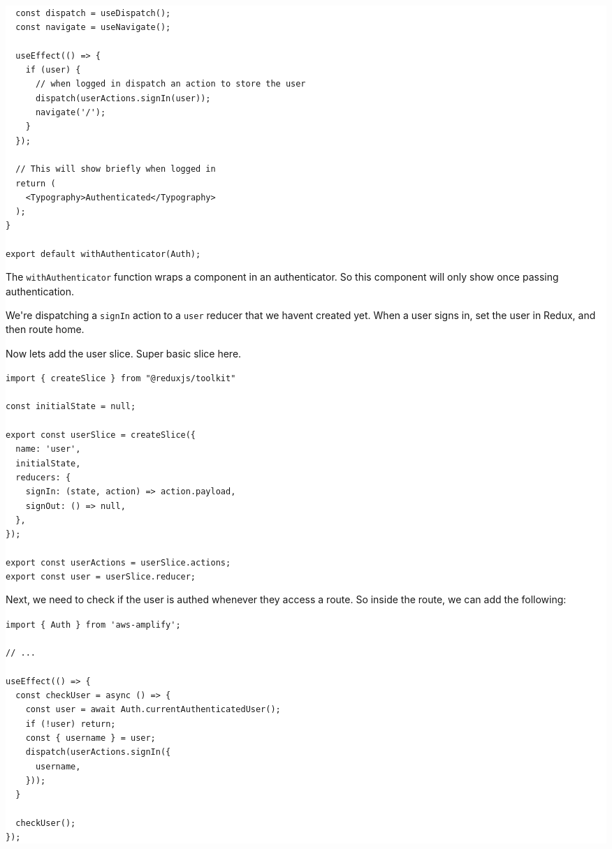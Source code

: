```es6
  const dispatch = useDispatch();
  const navigate = useNavigate();

  useEffect(() => {
    if (user) {
      // when logged in dispatch an action to store the user
      dispatch(userActions.signIn(user));
      navigate('/');
    }
  });

  // This will show briefly when logged in
  return (
    <Typography>Authenticated</Typography>
  );
}

export default withAuthenticator(Auth);

```

The `withAuthenticator` function wraps a component in an authenticator. So this component will only show once passing authentication.

We're dispatching a `signIn` action to a `user` reducer that we havent created yet. When a user signs in, set the user in Redux, and then route home.

Now lets add the user slice. Super basic slice here.
```es6
import { createSlice } from "@reduxjs/toolkit"

const initialState = null;

export const userSlice = createSlice({
  name: 'user',
  initialState,
  reducers: {
    signIn: (state, action) => action.payload,
    signOut: () => null,
  },
});

export const userActions = userSlice.actions;
export const user = userSlice.reducer;
```

Next, we need to check if the user is authed whenever they access a route. So inside the route, we can add the following:
```es6
import { Auth } from 'aws-amplify';

// ...

useEffect(() => {
  const checkUser = async () => {
    const user = await Auth.currentAuthenticatedUser();
    if (!user) return;
    const { username } = user;
    dispatch(userActions.signIn({
      username,
    }));
  }

  checkUser();
});
```